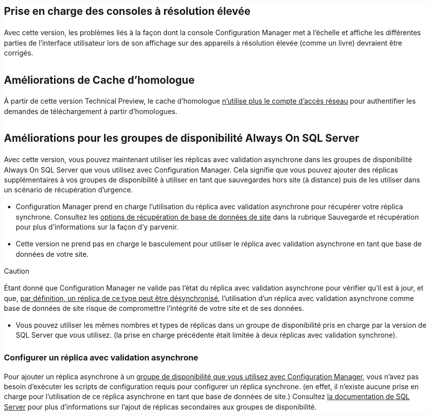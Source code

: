 
## <a name="high-dpi-console-support"></a>Prise en charge des consoles à résolution élevée

Avec cette version, les problèmes liés à la façon dont la console Configuration Manager met à l’échelle et affiche les différentes parties de l’interface utilisateur lors de son affichage sur des appareils à résolution élevée (comme un livre) devraient être corrigés.


## <a name="peer-cache-improvements"></a>Améliorations de Cache d’homologue
À partir de cette version Technical Preview, le cache d’homologue [n’utilise plus le compte d’accès réseau](/sccm/core/plan-design/hierarchy/client-peer-cache) pour authentifier les demandes de téléchargement à partir d’homologues.


## <a name="improvements-for-sql-server-always-on-availability-groups"></a>Améliorations pour les groupes de disponibilité Always On SQL Server  
Avec cette version, vous pouvez maintenant utiliser les réplicas avec validation asynchrone dans les groupes de disponibilité Always On SQL Server que vous utilisez avec Configuration Manager.  Cela signifie que vous pouvez ajouter des réplicas supplémentaires à vos groupes de disponibilité à utiliser en tant que sauvegardes hors site (à distance) puis de les utiliser dans un scénario de récupération d’urgence.  

-   Configuration Manager prend en charge l’utilisation du réplica avec validation asynchrone pour récupérer votre réplica synchrone.  Consultez les [options de récupération de base de données de site](/sccm/protect/understand/backup-and-recovery#BKMK_SiteDatabaseRecoveryOption) dans la rubrique Sauvegarde et récupération pour plus d’informations sur la façon d’y parvenir.

-   Cette version ne prend pas en charge le basculement pour utiliser le réplica avec validation asynchrone en tant que base de données de votre site.
> [!CAUTION]  
> Étant donné que Configuration Manager ne valide pas l’état du réplica avec validation asynchrone pour vérifier qu’il est à jour, et que, [par définition, un réplica de ce type peut être désynchronisé](https://msdn.microsoft.com/library/ff877884(SQL.120).aspx(d=robot)#Availability%20Modes), l’utilisation d’un réplica avec validation asynchrone comme base de données de site risque de compromettre l’intégrité de votre site et de ses données.  

-   Vous pouvez utiliser les mêmes nombres et types de réplicas dans un groupe de disponibilité pris en charge par la version de SQL Server que vous utilisez.   (la prise en charge précédente était limitée à deux réplicas avec validation synchrone).

### <a name="configure-an-asynchronous-commit-replica"></a>Configurer un réplica avec validation asynchrone
Pour ajouter un réplica asynchrone à un [groupe de disponibilité que vous utilisez avec Configuration Manager](/sccm/core/servers/deploy/configure/sql-server-alwayson-for-a-highly-available-site-database), vous n’avez pas besoin d’exécuter les scripts de configuration requis pour configurer un réplica synchrone. (en effet, il n’existe aucune prise en charge pour l’utilisation de ce réplica asynchrone en tant que base de données de site.) Consultez [la documentation de SQL Server](https://msdn.microsoft.com/library/hh213247(v=sql.120).aspx(d=robot)) pour plus d’informations sur l’ajout de réplicas secondaires aux groupes de disponibilité.

